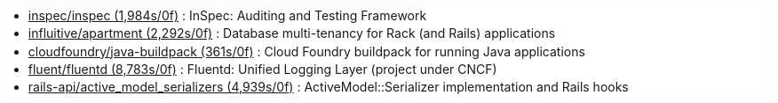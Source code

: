 * [inspec/inspec (1,984s/0f)](https://github.com/inspec/inspec) : InSpec: Auditing and Testing Framework
* [influitive/apartment (2,292s/0f)](https://github.com/influitive/apartment) : Database multi-tenancy for Rack (and Rails) applications
* [cloudfoundry/java-buildpack (361s/0f)](https://github.com/cloudfoundry/java-buildpack) : Cloud Foundry buildpack for running Java applications
* [fluent/fluentd (8,783s/0f)](https://github.com/fluent/fluentd) : Fluentd: Unified Logging Layer (project under CNCF)
* [rails-api/active_model_serializers (4,939s/0f)](https://github.com/rails-api/active_model_serializers) : ActiveModel::Serializer implementation and Rails hooks
